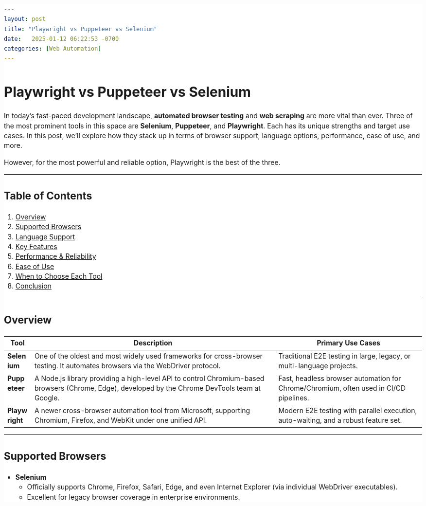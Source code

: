 ```yaml
---
layout: post
title: "Playwright vs Puppeteer vs Selenium"
date:   2025-01-12 06:22:53 -0700
categories: [Web Automation]
---
```

# Playwright vs Puppeteer vs Selenium

In today’s fast-paced development landscape, **automated browser testing** and **web scraping** are more vital than ever. Three of the most prominent tools in this space are **Selenium**, **Puppeteer**, and **Playwright**. Each has its unique strengths and target use cases. In this post, we’ll explore how they stack up in terms of browser support, language options, performance, ease of use, and more.

However, for the most powerful and reliable option, Playwright is the best of the three.

---

## Table of Contents

1. [Overview](#overview)  
2. [Supported Browsers](#supported-browsers)  
3. [Language Support](#language-support)  
4. [Key Features](#key-features)  
5. [Performance & Reliability](#performance--reliability)  
6. [Ease of Use](#ease-of-use)  
7. [When to Choose Each Tool](#when-to-choose-each-tool)  
8. [Conclusion](#conclusion)

---

## Overview

| **Tool**      | **Description**                                                                                                            | **Primary Use Cases**                                     |
|---------------|----------------------------------------------------------------------------------------------------------------------------|-----------------------------------------------------------|
| **Selenium**  | One of the oldest and most widely used frameworks for cross-browser testing. It automates browsers via the WebDriver protocol. | Traditional E2E testing in large, legacy, or multi-language projects. |
| **Puppeteer** | A Node.js library providing a high-level API to control Chromium-based browsers (Chrome, Edge), developed by the Chrome DevTools team at Google. | Fast, headless browser automation for Chrome/Chromium, often used in CI/CD pipelines.          |
| **Playwright**| A newer cross-browser automation tool from Microsoft, supporting Chromium, Firefox, and WebKit under one unified API.       | Modern E2E testing with parallel execution, auto-waiting, and a robust feature set.            |

---

## Supported Browsers

- **Selenium**  
  - Officially supports Chrome, Firefox, Safari, Edge, and even Internet Explorer (via individual WebDriver executables).  
  - Excellent for legacy browser coverage in enterprise environments.
